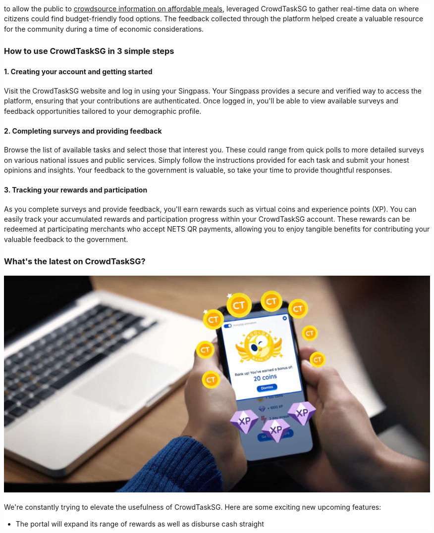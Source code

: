 to allow the public to <a href="https://www.google.com/url?q=https://www.straitstimes.com/singapore/great-budget-meal-hunt-initiative-officially-launched-to-allow-public-to-crowdsource-cheap-meals&amp;sa=D&amp;source=docs&amp;ust=1747798761542583&amp;usg=AOvVaw2C8fpWic8Z-UQWFfLqqkHk" rel="noopener noreferrer nofollow" target="_blank">crowdsource information on affordable meals</a>,
leveraged CrowdTaskSG to gather real-time data on where citizens could
find budget-friendly food options. The feedback collected through the platform
helped create a valuable resource for the community during a time of economic
considerations.</p>
</li>
</ul>
<p></p>
<h3>How to use CrowdTaskSG in 3 simple steps</h3>
<h4>1. Creating your account and getting started</h4>
<p>Visit the CrowdTaskSG website and log in using your Singpass. Your Singpass
provides a secure and verified way to access the platform, ensuring that
your contributions are authenticated. Once logged in, you'll be able to
view available surveys and feedback opportunities tailored to your demographic
profile.</p>
<h4>2. Completing surveys and providing feedback</h4>
<p>Browse the list of available tasks and select those that interest you.
These could range from quick polls to more detailed surveys on various
national issues and public services. Simply follow the instructions provided
for each task and submit your honest opinions and insights. Your feedback
to the government is valuable, so take your time to provide thoughtful
responses.</p>
<h4>3. Tracking your rewards and participation</h4>
<p>As you complete surveys and provide feedback, you'll earn rewards such
as virtual coins and experience points (XP). You can easily track your
accumulated rewards and participation progress within your CrowdTaskSG
account. These rewards can be redeemed at participating merchants who accept
NETS QR payments, allowing you to enjoy tangible benefits for contributing
your valuable feedback to the government.</p>
<h3>What's the latest on CrowdTaskSG?</h3>
<div class="isomer-image-wrapper">
<img style="width: 100%" height="auto" width="100%" alt="Earning points via CrowdTaskSG, which can then be converted into money" src="/images/Products and Services/For citizens/CrowdTaskSG_0_40_video_screenshot.jpg">
</div>
<p>We're constantly trying to elevate the usefulness of CrowdTaskSG. Here
are some exciting new upcoming features:</p>
<ul>
<li>
<p>The portal will expand its range of rewards as well as disburse cash straight